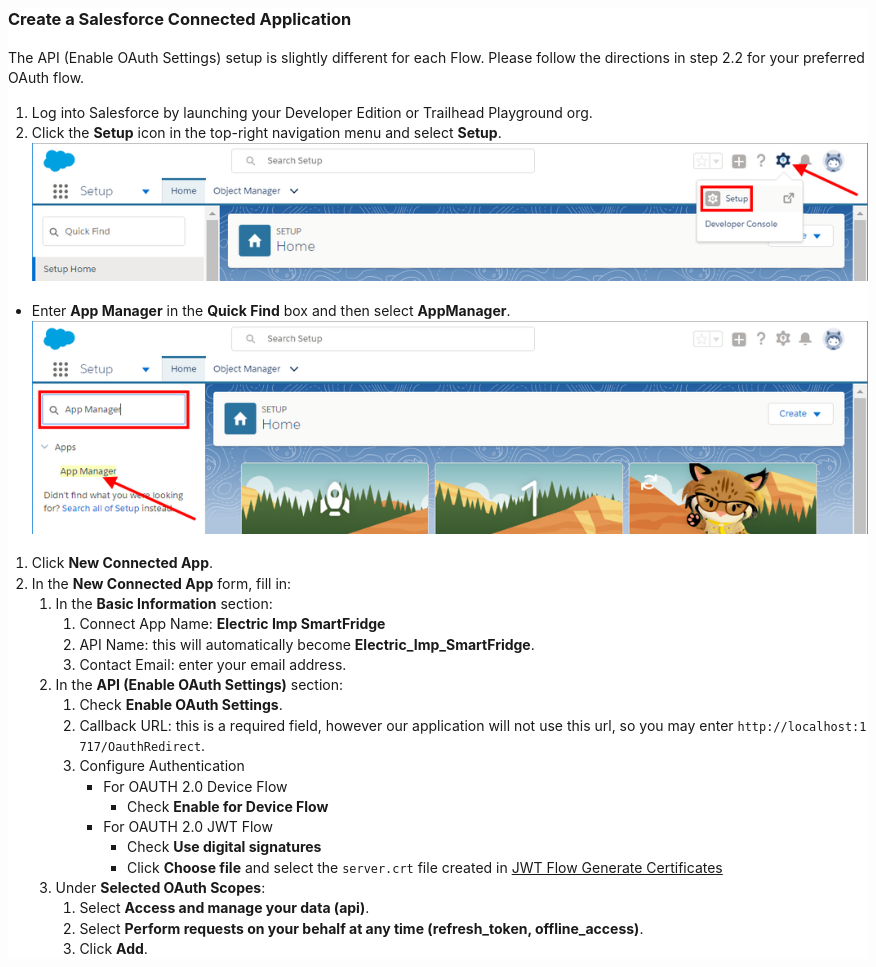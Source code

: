 ### Create a Salesforce Connected Application ###

The API (Enable OAuth Settings) setup is slightly different for each Flow. Please follow the directions in step 2.2 for your preferred OAuth flow. 

1. Log into Salesforce by launching your Developer Edition or Trailhead Playground org.
1. Click the **Setup** icon in the top-right navigation menu and select **Setup**.
![Select Setup from the top-right gearwheel icon](../Old_Examples/SmartRefrigerator/png/1_1.png "Select Setup from the top-right gearwheel icon")
- Enter **App Manager** in the **Quick Find** box and then select **AppManager**.
![Key App Manager into the Quick Find box and then click on App Manager](../Old_Examples/SmartRefrigerator/png/2_1.png "Key App Manager into the Quick Find box and then click on App Manager")
1. Click **New Connected App**.
1. In the **New Connected App** form, fill in:
    1. In the **Basic Information** section:
        1. Connect App Name: **Electric Imp SmartFridge**
        1. API Name: this will automatically become **Electric_Imp_SmartFridge**.
        1. Contact Email: enter your email address.
    1. In the **API (Enable OAuth Settings)** section:
        1. Check **Enable OAuth Settings**.
        1. Callback URL: this is a required field, however our application will not use this url, so you may enter `http://localhost:1717/OauthRedirect`.
        1. Configure Authentication 
            - For OAUTH 2.0 Device Flow
                - Check **Enable for Device Flow**
            - For OAUTH 2.0 JWT Flow
                - Check **Use digital signatures**
                - Click **Choose file** and select the `server.crt` file created in [JWT Flow Generate Certificates](#jwt-flow-generate-certificates)
    1. Under **Selected OAuth Scopes**:
        1. Select **Access and manage your data (api)**.
        1. Select **Perform requests on your behalf at any time (refresh_token, offline_access)**.
        1. Click **Add**.